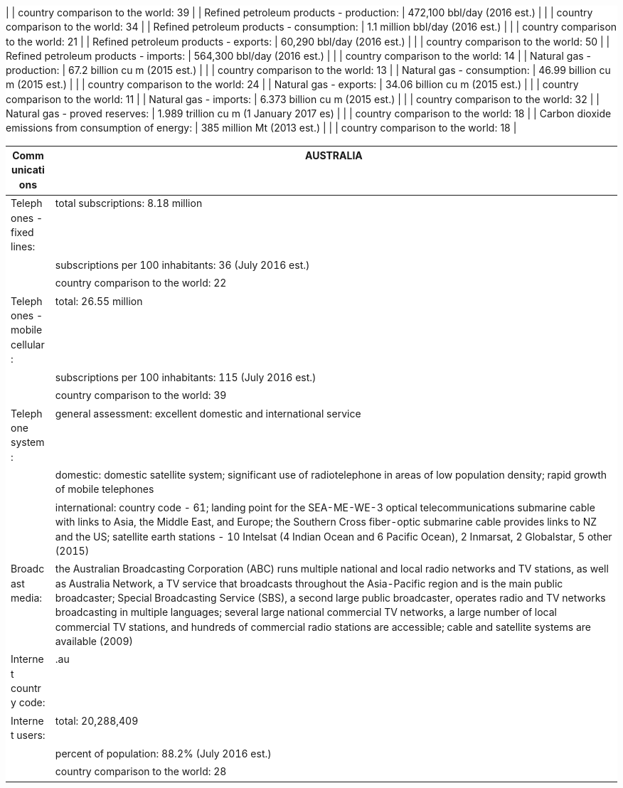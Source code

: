 | | country comparison to the world: 39 |
| Refined petroleum products - production: | 472,100 bbl/day (2016 est.) |
| | country comparison to the world: 34 |
| Refined petroleum products - consumption: | 1.1 million bbl/day (2016 est.) |
| | country comparison to the world: 21 |
| Refined petroleum products - exports: | 60,290 bbl/day (2016 est.) |
| | country comparison to the world: 50 |
| Refined petroleum products - imports: | 564,300 bbl/day (2016 est.) |
| | country comparison to the world: 14 |
| Natural gas - production: | 67.2 billion cu m (2015 est.) |
| | country comparison to the world: 13 |
| Natural gas - consumption: | 46.99 billion cu m (2015 est.) |
| | country comparison to the world: 24 |
| Natural gas - exports: | 34.06 billion cu m (2015 est.) |
| | country comparison to the world: 11 |
| Natural gas - imports: | 6.373 billion cu m (2015 est.) |
| | country comparison to the world: 32 |
| Natural gas - proved reserves: | 1.989 trillion cu m (1 January 2017 es) |
| | country comparison to the world: 18 |
| Carbon dioxide emissions from consumption of energy: | 385 million Mt (2013 est.) |
| | country comparison to the world: 18 |

| Communications | AUSTRALIA |
| --- | --- |
| Telephones - fixed lines: | total subscriptions: 8.18 million |
| | subscriptions per 100 inhabitants: 36 (July 2016 est.) |
| | country comparison to the world: 22 |
| Telephones - mobile cellular: | total: 26.55 million |
| | subscriptions per 100 inhabitants: 115 (July 2016 est.) |
| | country comparison to the world: 39 |
| Telephone system: | general assessment: excellent domestic and international service |
| | domestic: domestic satellite system; significant use of radiotelephone in areas of low population density; rapid growth of mobile telephones |
| | international: country code - 61; landing point for the SEA-ME-WE-3 optical telecommunications submarine cable with links to Asia, the Middle East, and Europe; the Southern Cross fiber-optic submarine cable provides links to NZ and the US; satellite earth stations - 10 Intelsat (4 Indian Ocean and 6 Pacific Ocean), 2 Inmarsat, 2 Globalstar, 5 other (2015) |
| Broadcast media: | the Australian Broadcasting Corporation (ABC) runs multiple national and local radio networks and TV stations, as well as Australia Network, a TV service that broadcasts throughout the Asia-Pacific region and is the main public broadcaster; Special Broadcasting Service (SBS), a second large public broadcaster, operates radio and TV networks broadcasting in multiple languages; several large national commercial TV networks, a large number of local commercial TV stations, and hundreds of commercial radio stations are accessible; cable and satellite systems are available (2009) |
| Internet country code: | .au |
| Internet users: | total: 20,288,409 |
| | percent of population: 88.2% (July 2016 est.) |
| | country comparison to the world: 28 |
